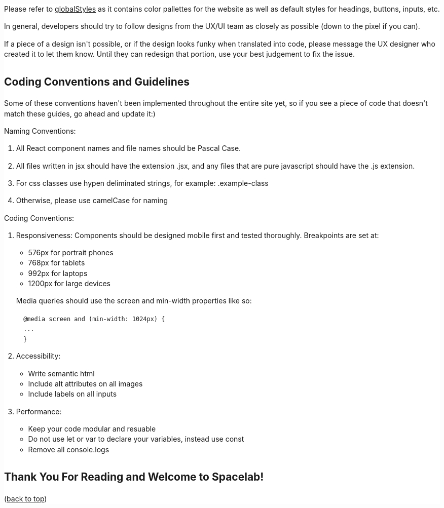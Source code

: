 Please refer to [globalStyles](https://github.com/spacelabdev/spacelab-react/blob/main/src/globalStyles.scss) as it contains color pallettes for the website as well as default styles for headings, buttons, inputs, etc.

In general, developers should try to follow designs from the UX/UI team as closely as possible (down to the pixel if you can).

If a piece of a design isn't possible, or if the design looks funky when translated into code, please message the UX designer who created it to let them know. Until they can redesign that portion, use your best judgement to fix the issue.

## Coding Conventions and Guidelines

Some of these conventions haven't been implemented throughout the entire site yet, so if you see a piece of code that doesn't match these guides, go ahead and update it:)

Naming Conventions:

1. All React component names and file names should be Pascal Case.

2. All files written in jsx should have the extension .jsx, and any files that are pure javascript should have the .js extension.

3. For css classes use hypen deliminated strings, for example: .example-class

4. Otherwise, please use camelCase for naming

Coding Conventions:

1. Responsiveness:
   Components should be designed mobile first and tested thoroughly. Breakpoints are set at:

    - 576px for portrait phones
    - 768px for tablets
    - 992px for laptops
    - 1200px for large devices

    Media queries should use the screen and min-width properties like so:

    ```
      @media screen and (min-width: 1024px) {
      ...
      }
    ```

2. Accessibility:

    - Write semantic html
    - Include alt attributes on all images
    - Include labels on all inputs

3. Performance:
    - Keep your code modular and resuable
    - Do not use let or var to declare your variables, instead use const
    - Remove all console.logs

## Thank You For Reading and Welcome to Spacelab!

<p>(<a href="#top">back to top</a>)</p>
